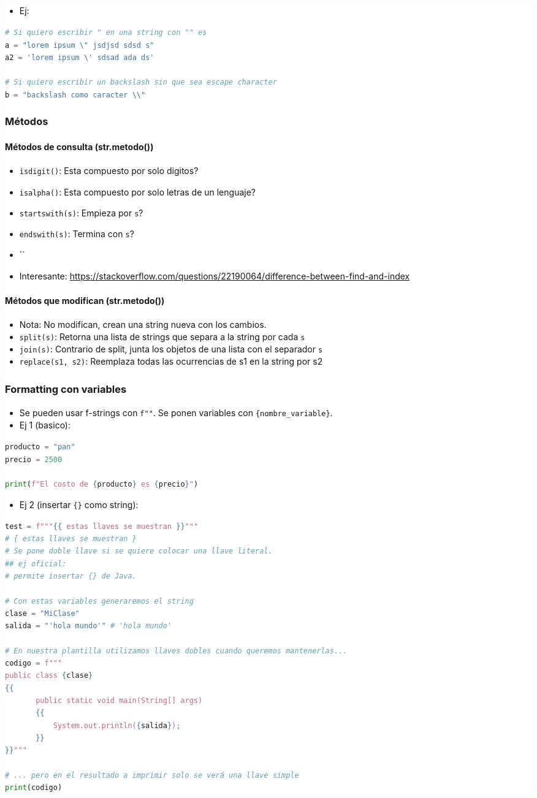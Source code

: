 - Ej:
```py
# Si quiero escribir " en una string con "" es
a = "lorem ipsum \" jsdjsd sdsd s"
a2 = 'lorem ipsum \' sdsad ada ds'

# Si quiero escribir un backslash sin que sea escape character
b = "backslash como caracter \\"

```



### Métodos

#### Métodos de consulta (str.metodo())
- `isdigit()`: Esta compuesto por solo digitos?
- `isalpha()`: Esta compuesto por solo letras de un lenguaje?
- `startswith(s)`: Empieza por `s`?
- `endswith(s)`: Termina con `s`?
- ``

- Interesante: https://stackoverflow.com/questions/22190064/difference-between-find-and-index

#### Métodos que modifican (str.metodo())
- Nota: No modifican, crean una string nueva con los cambios.
- `split(s)`: Retorna una lista de strings que separa a la string por cada `s`
- `join(s)`: Contrario de split, junta los objetos de una lista con el separador `s`
- `replace(s1, s2)`: Reemplaza todas las ocurrencias de s1 en la string por s2



### Formatting con variables
- Se pueden usar f-strings con `f""`. Se ponen variables con `{nombre_variable}`.
- Ej 1 (basico):
```py
producto = "pan"
precio = 2500

print(f"El costo de {producto} es {precio}")
```


- Ej 2 (insertar `{}` como string):
```py
test = f"""{{ estas llaves se muestran }}"""
# { estas llaves se muestran }
# Se pone doble llave si se quiere colocar una llave literal.
## ej oficial:
# permite insertar {} de Java.

# Con estas variables generaremos el string
clase = "MiClase"
salida = "'hola mundo'" # 'hola mundo'

# En nuestra plantilla utilizamos llaves dobles cuando queremos mantenerlas...
codigo = f"""
public class {clase}
{{
       public static void main(String[] args)
       {{
           System.out.println({salida});
       }}
}}"""

# ... pero en el resultado a imprimir solo se verá una llave simple
print(codigo)
```